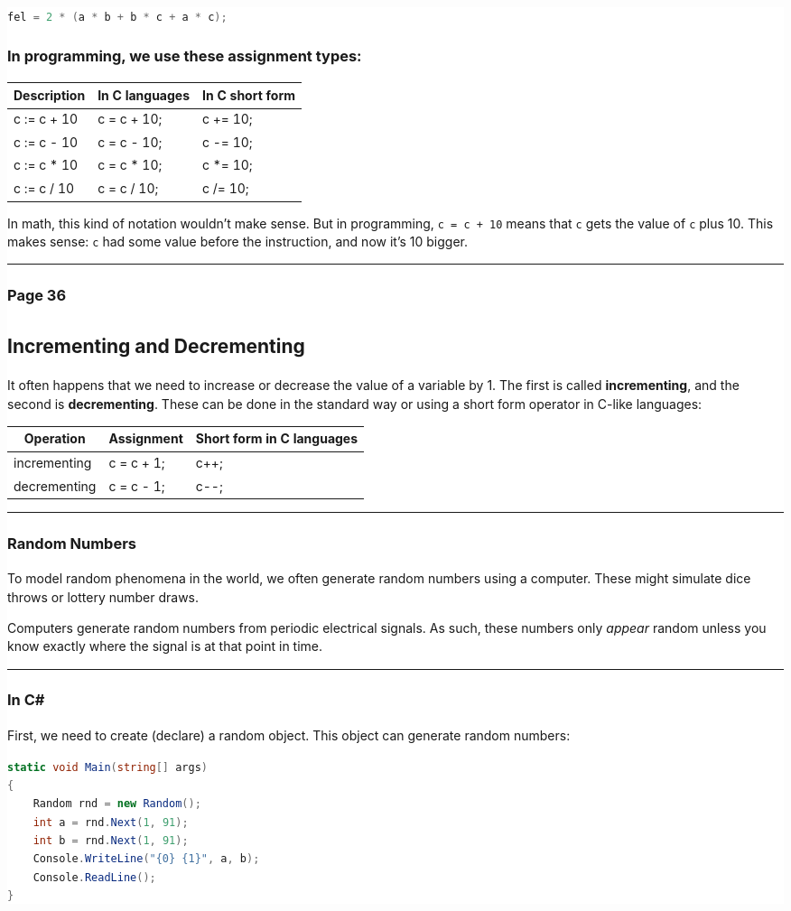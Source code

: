 ```cpp
fel = 2 * (a * b + b * c + a * c);
```

### **In programming, we use these assignment types:**

| Description                     | In C languages       | In C short form  |
|---------------------------------|----------------------|------------------|
| c := c + 10                     | c = c + 10;         | c += 10;         |
| c := c - 10                     | c = c - 10;         | c -= 10;         |
| c := c * 10                     | c = c * 10;         | c *= 10;         |
| c := c / 10                     | c = c / 10;         | c /= 10;         |

In math, this kind of notation wouldn’t make sense. But in programming, `c = c + 10` means that `c` gets the value of `c` plus 10. This makes sense: `c` had some value before the instruction, and now it’s 10 bigger.

---

### **Page 36**

## **Incrementing and Decrementing**

It often happens that we need to increase or decrease the value of a variable by 1. The first is called **incrementing**, and the second is **decrementing**. These can be done in the standard way or using a short form operator in C-like languages:

| Operation      | Assignment      | Short form in C languages |
|----------------|----------------|---------------------------|
| incrementing   | c = c + 1;     | c++;                      |
| decrementing   | c = c - 1;     | c--;                      |

---

### **Random Numbers**

To model random phenomena in the world, we often generate random numbers using a computer. These might simulate dice throws or lottery number draws.  

Computers generate random numbers from periodic electrical signals. As such, these numbers only *appear* random unless you know exactly where the signal is at that point in time.

---

### **In C#**

First, we need to create (declare) a random object. This object can generate random numbers:

```csharp
static void Main(string[] args)
{
    Random rnd = new Random();
    int a = rnd.Next(1, 91);
    int b = rnd.Next(1, 91);
    Console.WriteLine("{0} {1}", a, b);
    Console.ReadLine();
}
```

